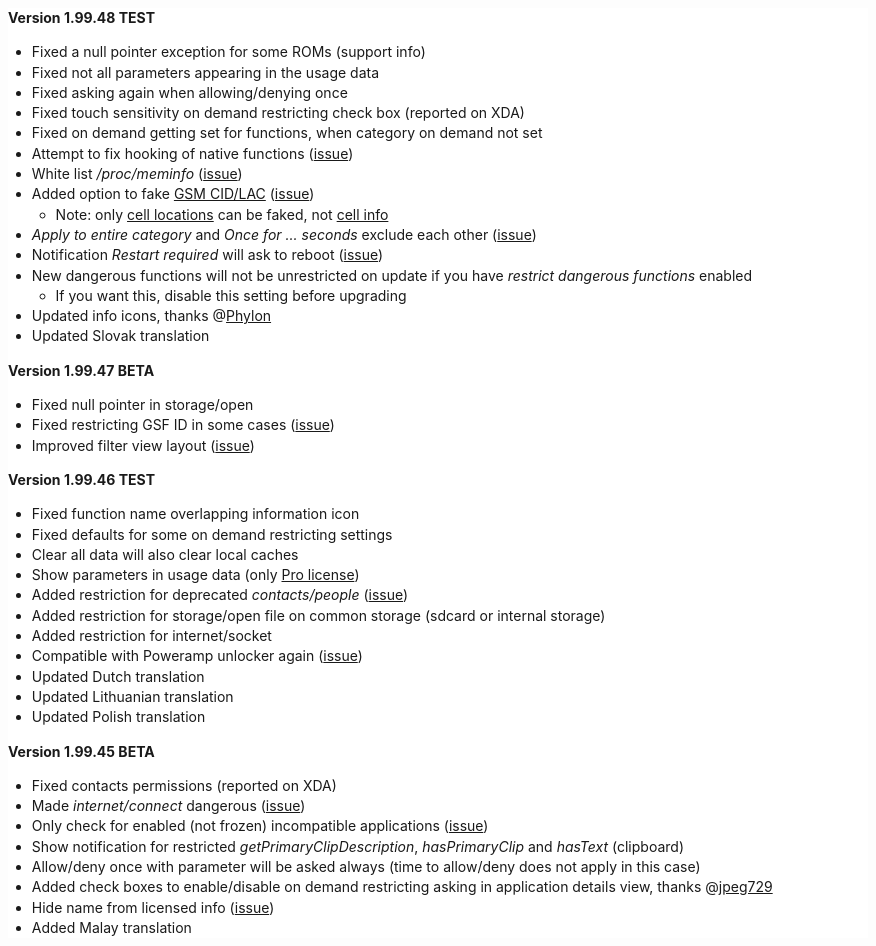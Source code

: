 **Version 1.99.48 TEST**

* Fixed a null pointer exception for some ROMs (support info)
* Fixed not all parameters appearing in the usage data
* Fixed asking again when allowing/denying once
* Fixed touch sensitivity on demand restricting check box (reported on XDA)
* Fixed on demand getting set for functions, when category on demand not set
* Attempt to fix hooking of native functions ([issue](/../../issues/1366))
* White list */proc/meminfo* ([issue](/../../issues/1320))
* Added option to fake [GSM CID/LAC](http://en.wikipedia.org/wiki/Cell_ID) ([issue](/../../issues/1289))
	* Note: only [cell locations](http://developer.android.com/reference/android/telephony/CellLocation.html) can be faked, not [cell info](http://developer.android.com/reference/android/telephony/CellInfo.html)
* *Apply to entire category* and *Once for ... seconds* exclude each other ([issue](/../../issues/1381))
* Notification *Restart required* will ask to reboot ([issue](/../../issues/1382))
* New dangerous functions will not be unrestricted on update if you have *restrict dangerous functions* enabled
	* If you want this, disable this setting before upgrading
* Updated info icons, thanks @[Phylon](https://github.com/Phylon)
* Updated Slovak translation

**Version 1.99.47 BETA**

* Fixed null pointer in storage/open
* Fixed restricting GSF ID in some cases ([issue](/../../issues/1374))
* Improved filter view layout ([issue](/../../issues/1335))

**Version 1.99.46 TEST**

* Fixed function name overlapping information icon
* Fixed defaults for some on demand restricting settings
* Clear all data will also clear local caches
* Show parameters in usage data (only [Pro license](http://www.xprivacy.eu/))
* Added restriction for deprecated *contacts/people* ([issue](/../../issues/1367))
* Added restriction for storage/open file on common storage (sdcard or internal storage)
* Added restriction for internet/socket
* Compatible with Poweramp unlocker again ([issue](/../../issues/1340))
* Updated Dutch translation
* Updated Lithuanian translation
* Updated Polish translation

**Version 1.99.45 BETA**

* Fixed contacts permissions (reported on XDA)
* Made *internet/connect* dangerous ([issue](/../../issues/1354))
* Only check for enabled (not frozen) incompatible applications ([issue](/../../issues/1358))
* Show notification for restricted *getPrimaryClipDescription*, *hasPrimaryClip* and *hasText* (clipboard)
* Allow/deny once with parameter will be asked always (time to allow/deny does not apply in this case)
* Added check boxes to enable/disable on demand restricting asking in application details view, thanks @[jpeg729](https://github.com/jpeg729)
* Hide name from licensed info ([issue](/../../issues/1347))
* Added Malay translation
